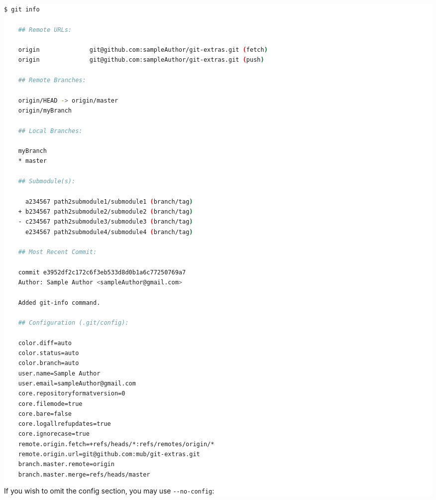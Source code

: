 ```bash
$ git info

    ## Remote URLs:

    origin              git@github.com:sampleAuthor/git-extras.git (fetch)
    origin              git@github.com:sampleAuthor/git-extras.git (push)

    ## Remote Branches:

    origin/HEAD -> origin/master
    origin/myBranch

    ## Local Branches:

    myBranch
    * master

    ## Submodule(s):

      a234567 path2submodule1/submodule1 (branch/tag)
    + b234567 path2submodule2/submodule2 (branch/tag)
    - c234567 path2submodule3/submodule3 (branch/tag)
      e234567 path2submodule4/submodule4 (branch/tag)

    ## Most Recent Commit:

    commit e3952df2c172c6f3eb533d8d0b1a6c77250769a7
    Author: Sample Author <sampleAuthor@gmail.com>

    Added git-info command.

    ## Configuration (.git/config):

    color.diff=auto
    color.status=auto
    color.branch=auto
    user.name=Sample Author
    user.email=sampleAuthor@gmail.com
    core.repositoryformatversion=0
    core.filemode=true
    core.bare=false
    core.logallrefupdates=true
    core.ignorecase=true
    remote.origin.fetch=+refs/heads/*:refs/remotes/origin/*
    remote.origin.url=git@github.com:mub/git-extras.git
    branch.master.remote=origin
    branch.master.merge=refs/heads/master
```

If you wish to omit the config section, you may use `--no-config`:
